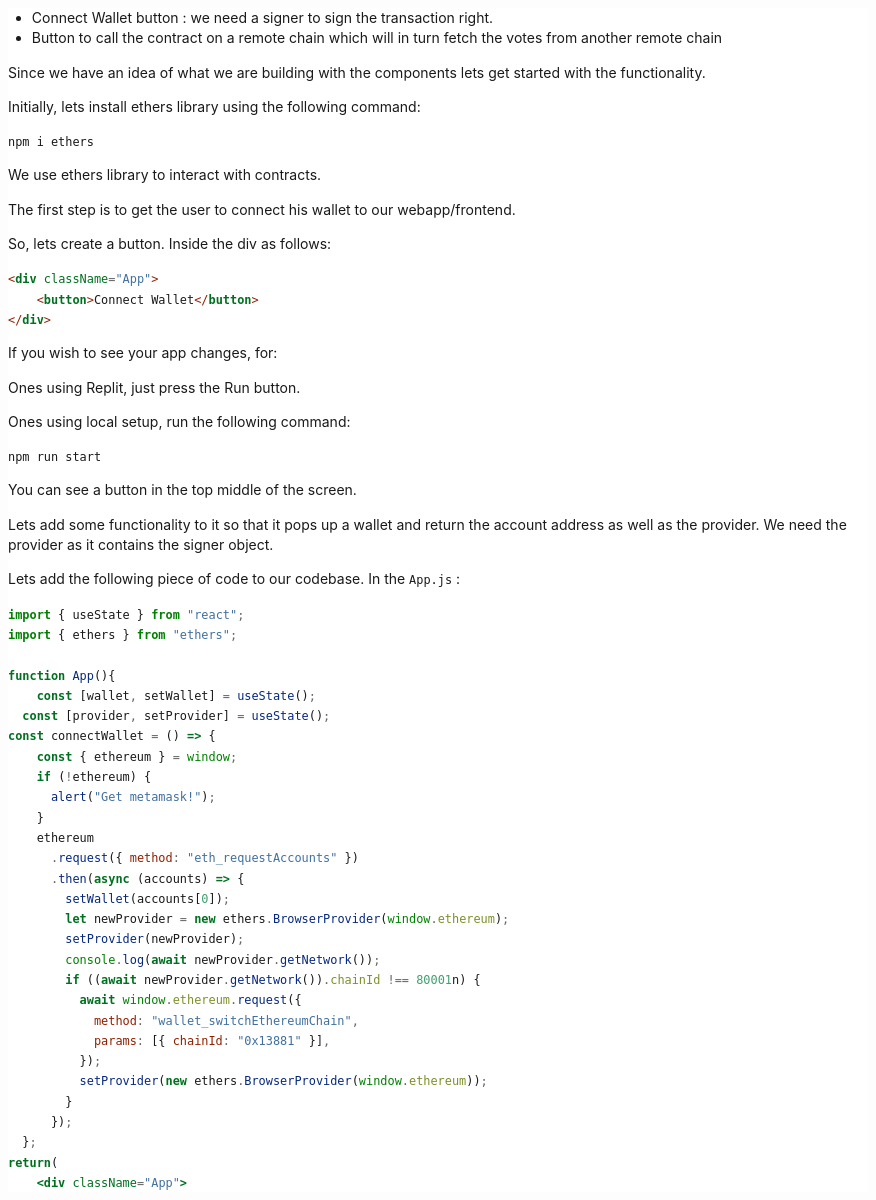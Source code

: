 - Connect Wallet button : we need a signer to sign the transaction right.
- Button to call the contract on a remote chain which will in turn fetch the votes from another remote chain

Since we have an idea of what we are building with the components lets get started with the functionality.

Initially, lets install ethers library using the following command:

```bash
npm i ethers
```

We use ethers library to interact with contracts.

The first step is to get the user to connect his wallet to our webapp/frontend.

So, lets create a button. Inside the div as follows:

```html
<div className="App">
	<button>Connect Wallet</button>
</div>
```

If you wish to see your app changes, for:

Ones using Replit, just press the Run button.

Ones using local setup, run the following command:

```bash
npm run start
```

You can see a button in the top middle of the screen.

Lets add some functionality to it so that it pops up a wallet and return the account address as well as the provider. We need the provider as it contains the signer object.

Lets add the following piece of code to our codebase. In the `App.js` :

```jsx
import { useState } from "react";
import { ethers } from "ethers";

function App(){
	const [wallet, setWallet] = useState();
  const [provider, setProvider] = useState();
const connectWallet = () => {
    const { ethereum } = window;
    if (!ethereum) {
      alert("Get metamask!");
    }
    ethereum
      .request({ method: "eth_requestAccounts" })
      .then(async (accounts) => {
        setWallet(accounts[0]);
        let newProvider = new ethers.BrowserProvider(window.ethereum);
        setProvider(newProvider);
        console.log(await newProvider.getNetwork());
        if ((await newProvider.getNetwork()).chainId !== 80001n) {
          await window.ethereum.request({
            method: "wallet_switchEthereumChain",
            params: [{ chainId: "0x13881" }],
          });
          setProvider(new ethers.BrowserProvider(window.ethereum));
        }
      });
  };
return(
	<div className="App">
```